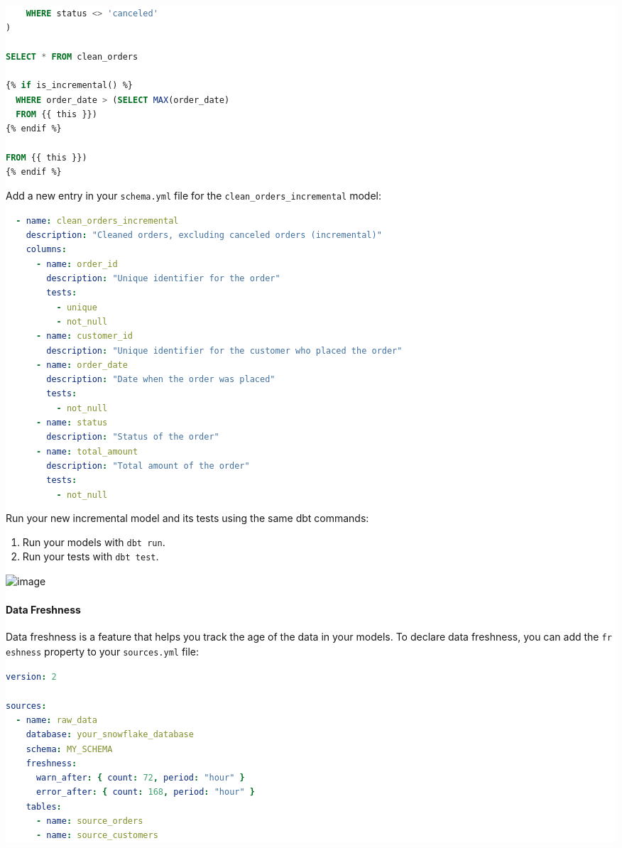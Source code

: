 ```sql
    WHERE status <> 'canceled'
)

SELECT * FROM clean_orders

{% if is_incremental() %}
  WHERE order_date > (SELECT MAX(order_date)
  FROM {{ this }})
{% endif %}

FROM {{ this }})
{% endif %}
```

Add a new entry in your `schema.yml` file for the `clean_orders_incremental` model:

```yaml
  - name: clean_orders_incremental
    description: "Cleaned orders, excluding canceled orders (incremental)"
    columns:
      - name: order_id
        description: "Unique identifier for the order"
        tests:
          - unique
          - not_null
      - name: customer_id
        description: "Unique identifier for the customer who placed the order"
      - name: order_date
        description: "Date when the order was placed"
        tests:
          - not_null
      - name: status
        description: "Status of the order"
      - name: total_amount
        description: "Total amount of the order"
        tests:
          - not_null
```

Run your new incremental model and its tests using the same dbt commands:

1. Run your models with `dbt run`.
2. Run your tests with `dbt test`.

![image](https://user-images.githubusercontent.com/88837021/235303077-e9b60234-5f4a-4cac-84a8-6e780646646d.png)

#### Data Freshness

Data freshness is a feature that helps you track the age of the data in your models. To declare data freshness, you can add the `freshness` property to your `sources.yml` file:

```yaml
version: 2

sources:
  - name: raw_data
    database: your_snowflake_database
    schema: MY_SCHEMA
    freshness:
      warn_after: { count: 72, period: "hour" }
      error_after: { count: 168, period: "hour" }
    tables:
      - name: source_orders
      - name: source_customers
```
